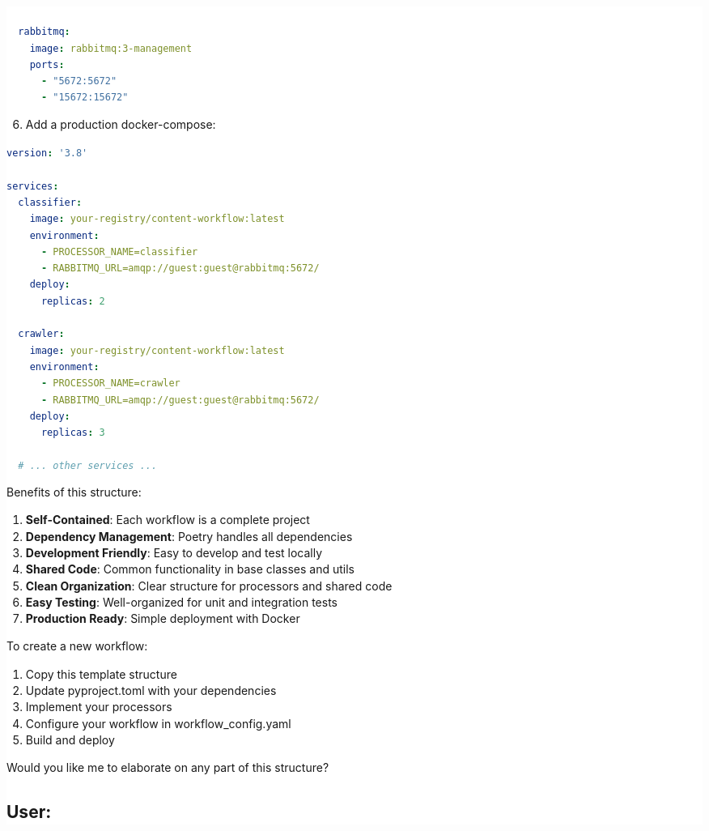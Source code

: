 ```yaml:docker-compose.yml

  rabbitmq:
    image: rabbitmq:3-management
    ports:
      - "5672:5672"
      - "15672:15672"
```

6. Add a production docker-compose:

```yaml:docker-compose.prod.yml
version: '3.8'

services:
  classifier:
    image: your-registry/content-workflow:latest
    environment:
      - PROCESSOR_NAME=classifier
      - RABBITMQ_URL=amqp://guest:guest@rabbitmq:5672/
    deploy:
      replicas: 2
      
  crawler:
    image: your-registry/content-workflow:latest
    environment:
      - PROCESSOR_NAME=crawler
      - RABBITMQ_URL=amqp://guest:guest@rabbitmq:5672/
    deploy:
      replicas: 3

  # ... other services ...
```

Benefits of this structure:

1. **Self-Contained**: Each workflow is a complete project
2. **Dependency Management**: Poetry handles all dependencies
3. **Development Friendly**: Easy to develop and test locally
4. **Shared Code**: Common functionality in base classes and utils
5. **Clean Organization**: Clear structure for processors and shared code
6. **Easy Testing**: Well-organized for unit and integration tests
7. **Production Ready**: Simple deployment with Docker

To create a new workflow:

1. Copy this template structure
2. Update pyproject.toml with your dependencies
3. Implement your processors
4. Configure your workflow in workflow_config.yaml
5. Build and deploy

Would you like me to elaborate on any part of this structure?

## User:
